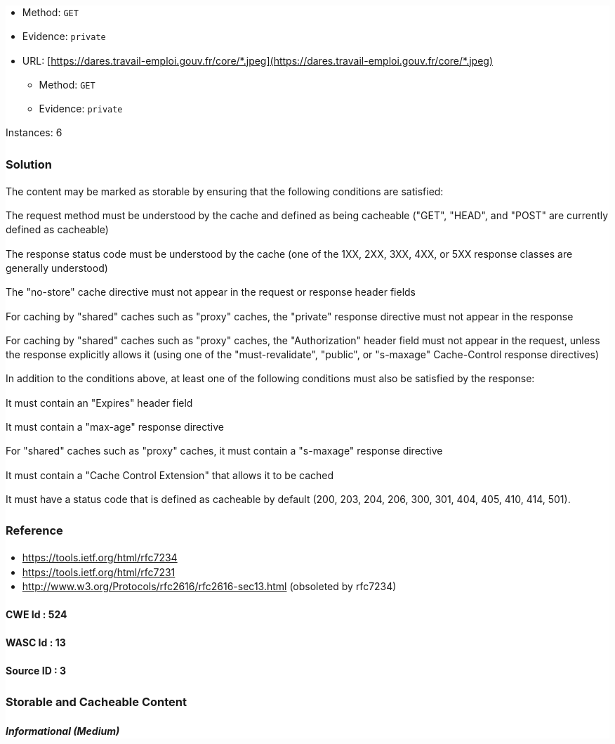   
  * Method: `GET`
  
  
  * Evidence: `private`
  
  
  
  
* URL: [https://dares.travail-emploi.gouv.fr/core/*.jpeg](https://dares.travail-emploi.gouv.fr/core/*.jpeg)
  
  
  * Method: `GET`
  
  
  * Evidence: `private`
  
  
  
  
Instances: 6
  
### Solution
<p>The content may be marked as storable by ensuring that the following conditions are satisfied:</p><p>The request method must be understood by the cache and defined as being cacheable ("GET", "HEAD", and "POST" are currently defined as cacheable)</p><p>The response status code must be understood by the cache (one of the 1XX, 2XX, 3XX, 4XX, or 5XX response classes are generally understood)</p><p>The "no-store" cache directive must not appear in the request or response header fields</p><p>For caching by "shared" caches such as "proxy" caches, the "private" response directive must not appear in the response</p><p>For caching by "shared" caches such as "proxy" caches, the "Authorization" header field must not appear in the request, unless the response explicitly allows it (using one of the "must-revalidate", "public", or "s-maxage" Cache-Control response directives)</p><p>In addition to the conditions above, at least one of the following conditions must also be satisfied by the response:</p><p>It must contain an "Expires" header field</p><p>It must contain a "max-age" response directive</p><p>For "shared" caches such as "proxy" caches, it must contain a "s-maxage" response directive</p><p>It must contain a "Cache Control Extension" that allows it to be cached</p><p>It must have a status code that is defined as cacheable by default (200, 203, 204, 206, 300, 301, 404, 405, 410, 414, 501).   </p>
  
### Reference
* https://tools.ietf.org/html/rfc7234
* https://tools.ietf.org/html/rfc7231
* http://www.w3.org/Protocols/rfc2616/rfc2616-sec13.html (obsoleted by rfc7234)

  
#### CWE Id : 524
  
#### WASC Id : 13
  
#### Source ID : 3

  
  
  
  
### Storable and Cacheable Content
##### Informational (Medium)
  
  